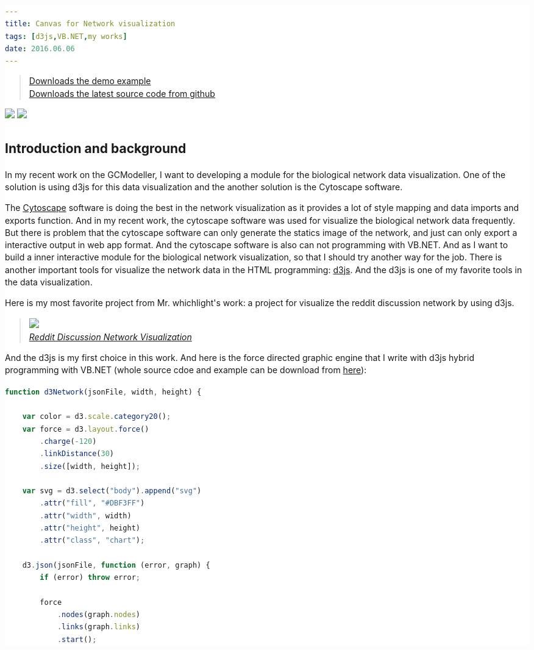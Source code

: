 ```yaml
---
title: Canvas for Network visualization
tags: [d3js,VB.NET,my works]
date: 2016.06.06
---
```


> [Downloads the demo example](https://github.com/xieguigang/VisualBasic_AppFramework/releases/tag/v0.16-update)<br />
> [Downloads the latest source code from github](https://github.com/xieguigang/VisualBasic_AppFramework/tree/master/Datavisualization/Datavisualization.Network)

![](https://raw.githubusercontent.com/xieguigang/VisualBasic_AppFramework/master/Datavisualization/Datavisualization.Network/Previews.gif)
![](https://raw.githubusercontent.com/xieguigang/VisualBasic_AppFramework/master/Datavisualization/Datavisualization.Network/net_test/xcb-main.png)

## Introduction and background
In my recent work on the GCModeller, I want to developing a module for the biological network data visualization.
One of the solution is using d3js for this data visualization and the another solution is the Cytoscape software.

The [Cytoscape](http://cytoscape.org/) software is doing the best in the network visualization as it provides a lot of style mapping and data imports and exports function. And in my recent work, the cytoscape software was used for visualize the biological network data frequently. But there is problem that the cytoscape software can only generate the statics image of the network, and just can only export a interactive output in web app format. And the cytoscape software is also can not programming with VB.NET. And as I want to build a inner interactive module for the biological network visualization, so that I should try another way for the job. There is another important tools for visualize the network data in the HTML programming: [d3js](https://github.com/d3/d3). And the d3js is one of my favorite tools in the data visualization.

Here is my most favorite project from Mr. whichlight's work: a project for visualize the reddit discussion network by using d3js.

>![](https://raw.githubusercontent.com/xieguigang/VisualBasic_AppFramework/master/Datavisualization/Datavisualization.Network/tumblr_inline_mqvdlydGCp1qz4rgp.png)<br />
>[_Reddit Discussion Network Visualization_](https://github.com/whichlight/reddit-network-vis)

And the d3js is my first choice in this work. And here is the force directed graphic engine that I write with d3js hybrid programming with VB.NET (whole source cdoe and example can be download from [here](https://github.com/SMRUCC/GCModeller.Workbench/tree/master/d3js/Force-Directed%20Graph/js)):

```javascript
function d3Network(jsonFile, width, height) {

    var color = d3.scale.category20();
    var force = d3.layout.force()
        .charge(-120)
        .linkDistance(30)
        .size([width, height]);

    var svg = d3.select("body").append("svg")
        .attr("fill", "#DBF3FF")
        .attr("width", width)
        .attr("height", height)
        .attr("class", "chart");

    d3.json(jsonFile, function (error, graph) {
        if (error) throw error;

        force
            .nodes(graph.nodes)
            .links(graph.links)
            .start();
```